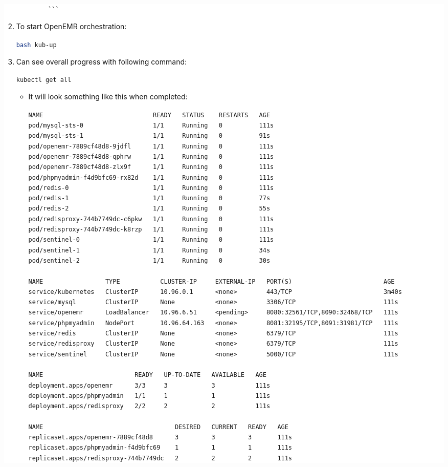                 ```
2. To start OpenEMR orchestration:
    ```bash
    bash kub-up
    ```
3. Can see overall progress with following command:
    ```bash
    kubectl get all
    ```
      - It will look something like this when completed:
          ```console
          NAME                              READY   STATUS    RESTARTS   AGE
          pod/mysql-sts-0                   1/1     Running   0          111s
          pod/mysql-sts-1                   1/1     Running   0          91s
          pod/openemr-7889cf48d8-9jdfl      1/1     Running   0          111s
          pod/openemr-7889cf48d8-qphrw      1/1     Running   0          111s
          pod/openemr-7889cf48d8-zlx9f      1/1     Running   0          111s
          pod/phpmyadmin-f4d9bfc69-rx82d    1/1     Running   0          111s
          pod/redis-0                       1/1     Running   0          111s
          pod/redis-1                       1/1     Running   0          77s
          pod/redis-2                       1/1     Running   0          55s
          pod/redisproxy-744b7749dc-c6pkw   1/1     Running   0          111s
          pod/redisproxy-744b7749dc-k8rzp   1/1     Running   0          111s
          pod/sentinel-0                    1/1     Running   0          111s
          pod/sentinel-1                    1/1     Running   0          34s
          pod/sentinel-2                    1/1     Running   0          30s

          NAME                 TYPE           CLUSTER-IP     EXTERNAL-IP   PORT(S)                         AGE
          service/kubernetes   ClusterIP      10.96.0.1      <none>        443/TCP                         3m40s
          service/mysql        ClusterIP      None           <none>        3306/TCP                        111s
          service/openemr      LoadBalancer   10.96.6.51     <pending>     8080:32561/TCP,8090:32468/TCP   111s
          service/phpmyadmin   NodePort       10.96.64.163   <none>        8081:32195/TCP,8091:31981/TCP   111s
          service/redis        ClusterIP      None           <none>        6379/TCP                        111s
          service/redisproxy   ClusterIP      None           <none>        6379/TCP                        111s
          service/sentinel     ClusterIP      None           <none>        5000/TCP                        111s

          NAME                         READY   UP-TO-DATE   AVAILABLE   AGE
          deployment.apps/openemr      3/3     3            3           111s
          deployment.apps/phpmyadmin   1/1     1            1           111s
          deployment.apps/redisproxy   2/2     2            2           111s

          NAME                                    DESIRED   CURRENT   READY   AGE
          replicaset.apps/openemr-7889cf48d8      3         3         3       111s
          replicaset.apps/phpmyadmin-f4d9bfc69    1         1         1       111s
          replicaset.apps/redisproxy-744b7749dc   2         2         2       111s
